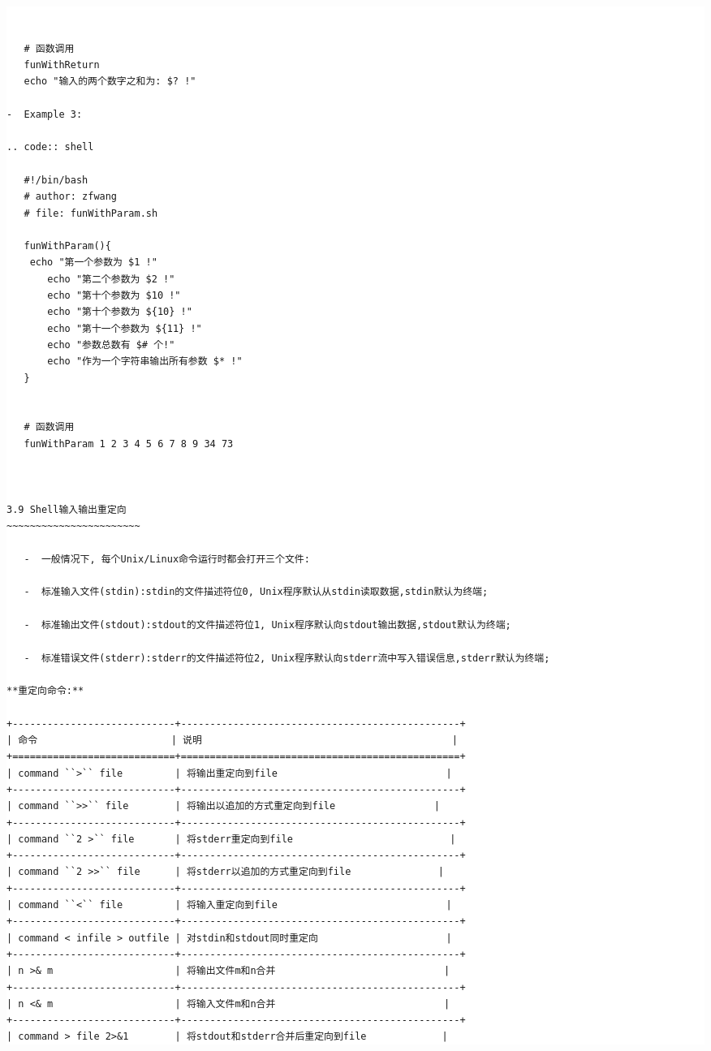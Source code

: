 ~~~~~~~~~~~~~~~~~~~~~~~~~~~~~~~~~


   # 函数调用
   funWithReturn
   echo "输入的两个数字之和为: $? !"

-  Example 3:

.. code:: shell

   #!/bin/bash
   # author: zfwang
   # file: funWithParam.sh

   funWithParam(){
   	echo "第一个参数为 $1 !"
       echo "第二个参数为 $2 !"
       echo "第十个参数为 $10 !"
       echo "第十个参数为 ${10} !"
       echo "第十一个参数为 ${11} !"
       echo "参数总数有 $# 个!"
       echo "作为一个字符串输出所有参数 $* !"
   }


   # 函数调用
   funWithParam 1 2 3 4 5 6 7 8 9 34 73



3.9 Shell输入输出重定向
~~~~~~~~~~~~~~~~~~~~~~~

   -  一般情况下, 每个Unix/Linux命令运行时都会打开三个文件:

   -  标准输入文件(stdin):stdin的文件描述符位0, Unix程序默认从stdin读取数据,stdin默认为终端;

   -  标准输出文件(stdout):stdout的文件描述符位1, Unix程序默认向stdout输出数据,stdout默认为终端;

   -  标准错误文件(stderr):stderr的文件描述符位2, Unix程序默认向stderr流中写入错误信息,stderr默认为终端;

**重定向命令:**

+----------------------------+------------------------------------------------+
| 命令                       | 说明                                           |
+============================+================================================+
| command ``>`` file         | 将输出重定向到file                             |
+----------------------------+------------------------------------------------+
| command ``>>`` file        | 将输出以追加的方式重定向到file                 |
+----------------------------+------------------------------------------------+
| command ``2 >`` file       | 将stderr重定向到file                           |
+----------------------------+------------------------------------------------+
| command ``2 >>`` file      | 将stderr以追加的方式重定向到file               |
+----------------------------+------------------------------------------------+
| command ``<`` file         | 将输入重定向到file                             |
+----------------------------+------------------------------------------------+
| command < infile > outfile | 对stdin和stdout同时重定向                      |
+----------------------------+------------------------------------------------+
| n >& m                     | 将输出文件m和n合并                             |
+----------------------------+------------------------------------------------+
| n <& m                     | 将输入文件m和n合并                             |
+----------------------------+------------------------------------------------+
| command > file 2>&1        | 将stdout和stderr合并后重定向到file             |
~~~~~~~~~~~~~~~~~~~~~~~~~~~~~~~~~